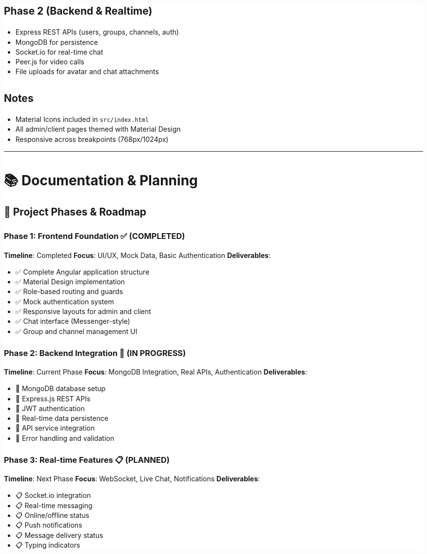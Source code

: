 ## Phase 2 (Backend & Realtime)
- Express REST APIs (users, groups, channels, auth)
- MongoDB for persistence
- Socket.io for real-time chat
- Peer.js for video calls
- File uploads for avatar and chat attachments

## Notes
- Material Icons included in `src/index.html`
- All admin/client pages themed with Material Design
- Responsive across breakpoints (768px/1024px)

---

# 📚 Documentation & Planning

## 🎯 Project Phases & Roadmap

### Phase 1: Frontend Foundation ✅ (COMPLETED)
**Timeline**: Completed
**Focus**: UI/UX, Mock Data, Basic Authentication
**Deliverables**:
- ✅ Complete Angular application structure
- ✅ Material Design implementation
- ✅ Role-based routing and guards
- ✅ Mock authentication system
- ✅ Responsive layouts for admin and client
- ✅ Chat interface (Messenger-style)
- ✅ Group and channel management UI

### Phase 2: Backend Integration 🚧 (IN PROGRESS)
**Timeline**: Current Phase
**Focus**: MongoDB Integration, Real APIs, Authentication
**Deliverables**:
- 🔄 MongoDB database setup
- 🔄 Express.js REST APIs
- 🔄 JWT authentication
- 🔄 Real-time data persistence
- 🔄 API service integration
- 🔄 Error handling and validation

### Phase 3: Real-time Features 📋 (PLANNED)
**Timeline**: Next Phase
**Focus**: WebSocket, Live Chat, Notifications
**Deliverables**:
- 📋 Socket.io integration
- 📋 Real-time messaging
- 📋 Online/offline status
- 📋 Push notifications
- 📋 Message delivery status
- 📋 Typing indicators
